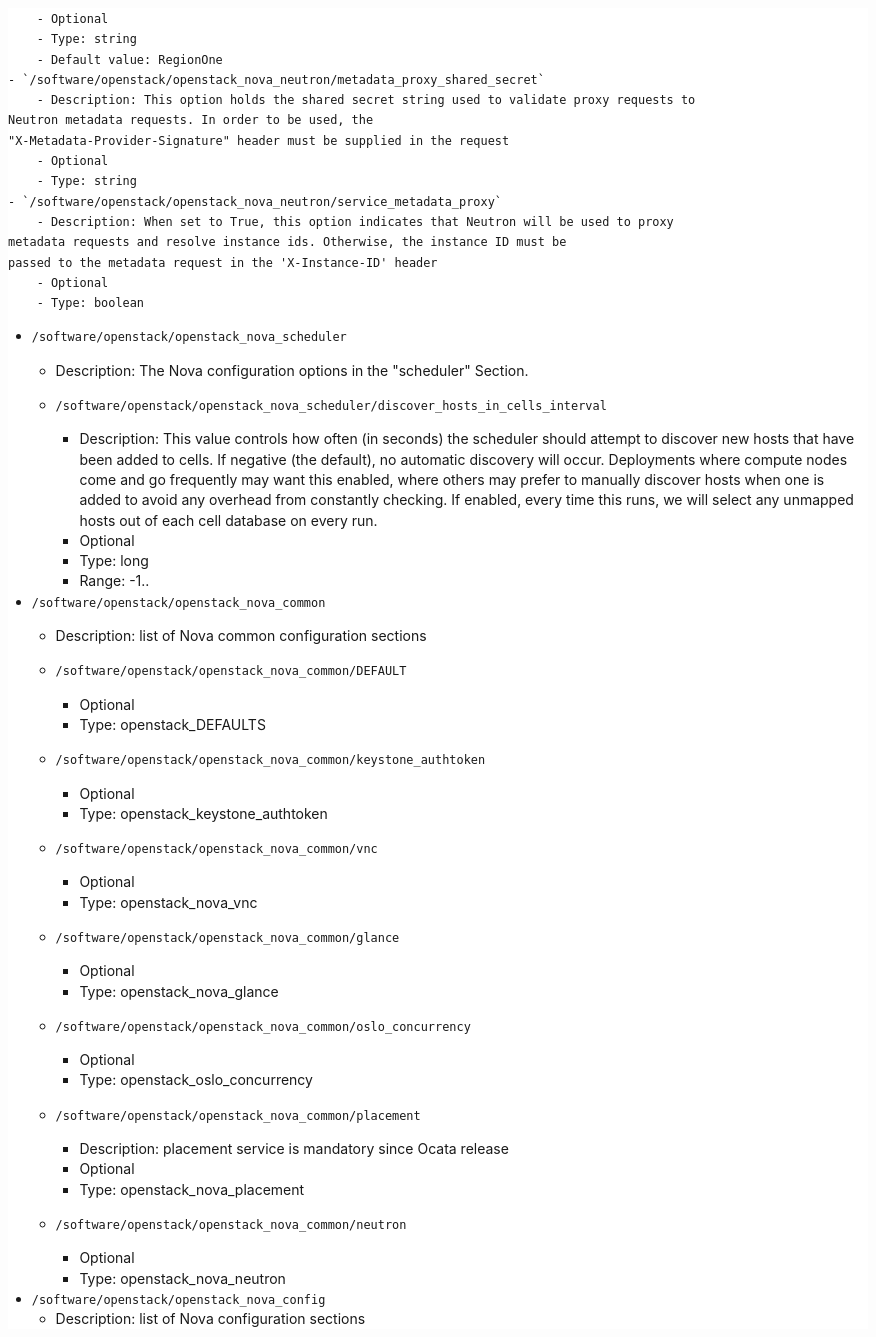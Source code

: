         - Optional
        - Type: string
        - Default value: RegionOne
    - `/software/openstack/openstack_nova_neutron/metadata_proxy_shared_secret`
        - Description: This option holds the shared secret string used to validate proxy requests to
    Neutron metadata requests. In order to be used, the
    "X-Metadata-Provider-Signature" header must be supplied in the request
        - Optional
        - Type: string
    - `/software/openstack/openstack_nova_neutron/service_metadata_proxy`
        - Description: When set to True, this option indicates that Neutron will be used to proxy
    metadata requests and resolve instance ids. Otherwise, the instance ID must be
    passed to the metadata request in the 'X-Instance-ID' header
        - Optional
        - Type: boolean
 - `/software/openstack/openstack_nova_scheduler`
    - Description:
    The Nova configuration options in the "scheduler" Section.

    - `/software/openstack/openstack_nova_scheduler/discover_hosts_in_cells_interval`
        - Description: This value controls how often (in seconds) the scheduler should attempt
    to discover new hosts that have been added to cells. If negative (the
    default), no automatic discovery will occur.
    Deployments where compute nodes come and go frequently may want this
    enabled, where others may prefer to manually discover hosts when one
    is added to avoid any overhead from constantly checking. If enabled,
    every time this runs, we will select any unmapped hosts out of each
    cell database on every run.
        - Optional
        - Type: long
        - Range: -1..
 - `/software/openstack/openstack_nova_common`
    - Description:
    list of Nova common configuration sections

    - `/software/openstack/openstack_nova_common/DEFAULT`
        - Optional
        - Type: openstack_DEFAULTS
    - `/software/openstack/openstack_nova_common/keystone_authtoken`
        - Optional
        - Type: openstack_keystone_authtoken
    - `/software/openstack/openstack_nova_common/vnc`
        - Optional
        - Type: openstack_nova_vnc
    - `/software/openstack/openstack_nova_common/glance`
        - Optional
        - Type: openstack_nova_glance
    - `/software/openstack/openstack_nova_common/oslo_concurrency`
        - Optional
        - Type: openstack_oslo_concurrency
    - `/software/openstack/openstack_nova_common/placement`
        - Description: placement service is mandatory since Ocata release
        - Optional
        - Type: openstack_nova_placement
    - `/software/openstack/openstack_nova_common/neutron`
        - Optional
        - Type: openstack_nova_neutron
 - `/software/openstack/openstack_nova_config`
    - Description:
    list of Nova configuration sections
